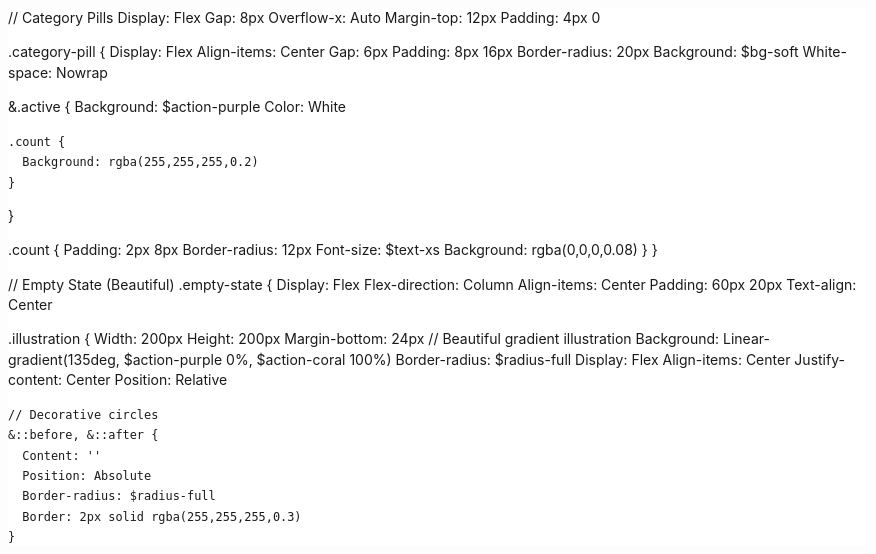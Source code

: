 // Category Pills
Display: Flex
Gap: 8px
Overflow-x: Auto
Margin-top: 12px
Padding: 4px 0

.category-pill {
  Display: Flex
  Align-items: Center
  Gap: 6px
  Padding: 8px 16px
  Border-radius: 20px
  Background: $bg-soft
  White-space: Nowrap
  
  &.active {
    Background: $action-purple
    Color: White
    
    .count {
      Background: rgba(255,255,255,0.2)
    }
  }
  
  .count {
    Padding: 2px 8px
    Border-radius: 12px
    Font-size: $text-xs
    Background: rgba(0,0,0,0.08)
  }
}

// Empty State (Beautiful)
.empty-state {
  Display: Flex
  Flex-direction: Column
  Align-items: Center
  Padding: 60px 20px
  Text-align: Center
  
  .illustration {
    Width: 200px
    Height: 200px
    Margin-bottom: 24px
    // Beautiful gradient illustration
    Background: Linear-gradient(135deg, $action-purple 0%, $action-coral 100%)
    Border-radius: $radius-full
    Display: Flex
    Align-items: Center
    Justify-content: Center
    Position: Relative
    
    // Decorative circles
    &::before, &::after {
      Content: ''
      Position: Absolute
      Border-radius: $radius-full
      Border: 2px solid rgba(255,255,255,0.3)
    }
    